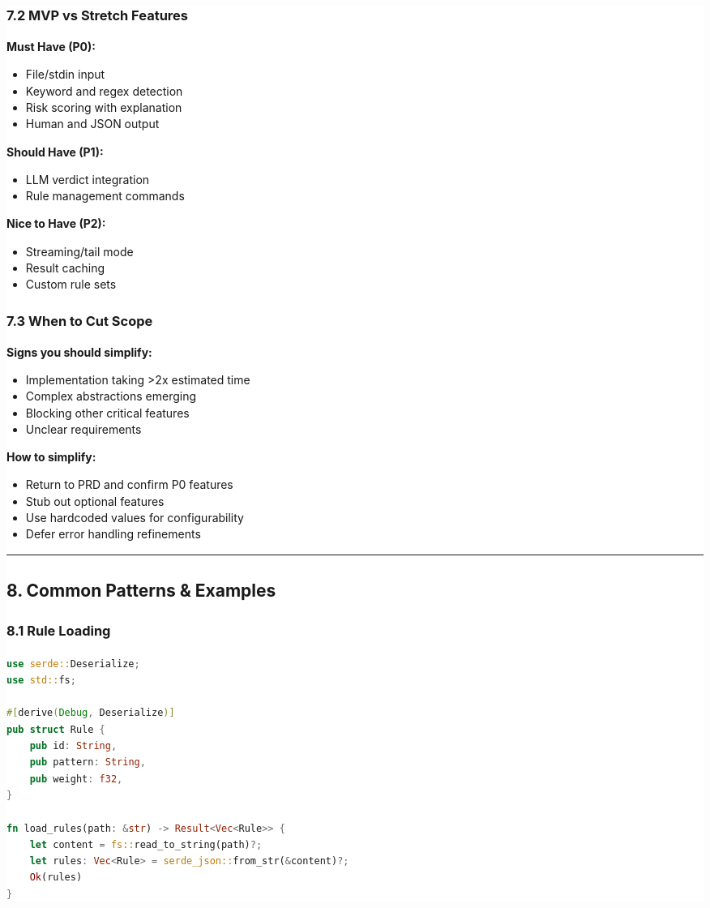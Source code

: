 ### 7.2 MVP vs Stretch Features

**Must Have (P0):**
- File/stdin input
- Keyword and regex detection
- Risk scoring with explanation
- Human and JSON output

**Should Have (P1):**
- LLM verdict integration
- Rule management commands

**Nice to Have (P2):**
- Streaming/tail mode
- Result caching
- Custom rule sets

### 7.3 When to Cut Scope

**Signs you should simplify:**
- Implementation taking >2x estimated time
- Complex abstractions emerging
- Blocking other critical features
- Unclear requirements

**How to simplify:**
- Return to PRD and confirm P0 features
- Stub out optional features
- Use hardcoded values for configurability
- Defer error handling refinements

---

## 8. Common Patterns & Examples

### 8.1 Rule Loading

```rust
use serde::Deserialize;
use std::fs;

#[derive(Debug, Deserialize)]
pub struct Rule {
    pub id: String,
    pub pattern: String,
    pub weight: f32,
}

fn load_rules(path: &str) -> Result<Vec<Rule>> {
    let content = fs::read_to_string(path)?;
    let rules: Vec<Rule> = serde_json::from_str(&content)?;
    Ok(rules)
}
```
